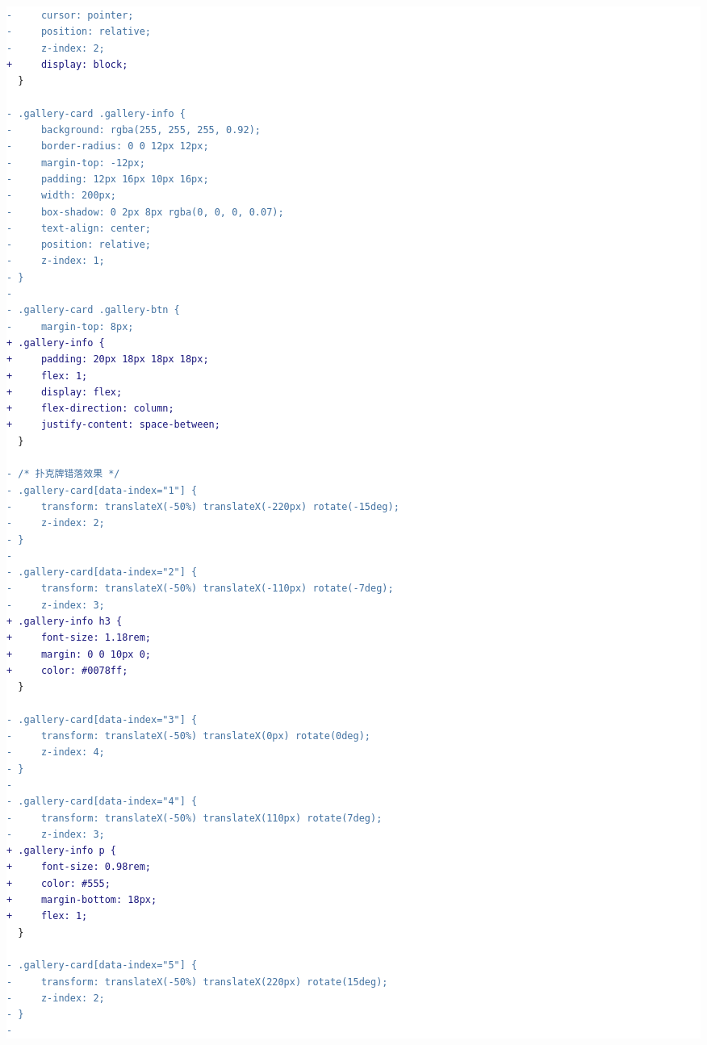 ```diff
-     cursor: pointer;
-     position: relative;
-     z-index: 2;
+     display: block;
  }
  
- .gallery-card .gallery-info {
-     background: rgba(255, 255, 255, 0.92);
-     border-radius: 0 0 12px 12px;
-     margin-top: -12px;
-     padding: 12px 16px 10px 16px;
-     width: 200px;
-     box-shadow: 0 2px 8px rgba(0, 0, 0, 0.07);
-     text-align: center;
-     position: relative;
-     z-index: 1;
- }
- 
- .gallery-card .gallery-btn {
-     margin-top: 8px;
+ .gallery-info {
+     padding: 20px 18px 18px 18px;
+     flex: 1;
+     display: flex;
+     flex-direction: column;
+     justify-content: space-between;
  }
  
- /* 扑克牌错落效果 */
- .gallery-card[data-index="1"] {
-     transform: translateX(-50%) translateX(-220px) rotate(-15deg);
-     z-index: 2;
- }
- 
- .gallery-card[data-index="2"] {
-     transform: translateX(-50%) translateX(-110px) rotate(-7deg);
-     z-index: 3;
+ .gallery-info h3 {
+     font-size: 1.18rem;
+     margin: 0 0 10px 0;
+     color: #0078ff;
  }
  
- .gallery-card[data-index="3"] {
-     transform: translateX(-50%) translateX(0px) rotate(0deg);
-     z-index: 4;
- }
- 
- .gallery-card[data-index="4"] {
-     transform: translateX(-50%) translateX(110px) rotate(7deg);
-     z-index: 3;
+ .gallery-info p {
+     font-size: 0.98rem;
+     color: #555;
+     margin-bottom: 18px;
+     flex: 1;
  }
  
- .gallery-card[data-index="5"] {
-     transform: translateX(-50%) translateX(220px) rotate(15deg);
-     z-index: 2;
- }
- 
```